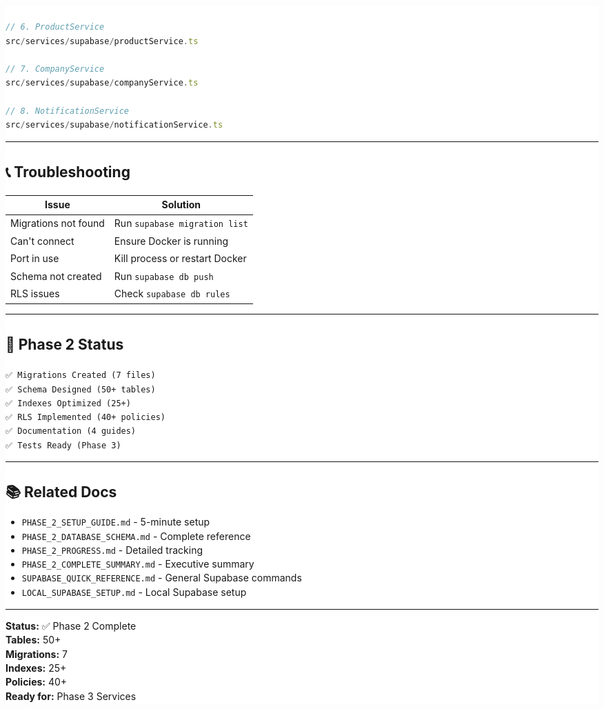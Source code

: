```typescript

// 6. ProductService
src/services/supabase/productService.ts

// 7. CompanyService
src/services/supabase/companyService.ts

// 8. NotificationService
src/services/supabase/notificationService.ts
```

---

## 📞 Troubleshooting

| Issue | Solution |
|-------|----------|
| Migrations not found | Run `supabase migration list` |
| Can't connect | Ensure Docker is running |
| Port in use | Kill process or restart Docker |
| Schema not created | Run `supabase db push` |
| RLS issues | Check `supabase db rules` |

---

## 🎯 Phase 2 Status

```
✅ Migrations Created (7 files)
✅ Schema Designed (50+ tables)
✅ Indexes Optimized (25+)
✅ RLS Implemented (40+ policies)
✅ Documentation (4 guides)
✅ Tests Ready (Phase 3)
```

---

## 📚 Related Docs

- `PHASE_2_SETUP_GUIDE.md` - 5-minute setup
- `PHASE_2_DATABASE_SCHEMA.md` - Complete reference
- `PHASE_2_PROGRESS.md` - Detailed tracking
- `PHASE_2_COMPLETE_SUMMARY.md` - Executive summary
- `SUPABASE_QUICK_REFERENCE.md` - General Supabase commands
- `LOCAL_SUPABASE_SETUP.md` - Local Supabase setup

---

**Status:** ✅ Phase 2 Complete  
**Tables:** 50+  
**Migrations:** 7  
**Indexes:** 25+  
**Policies:** 40+  
**Ready for:** Phase 3 Services  
